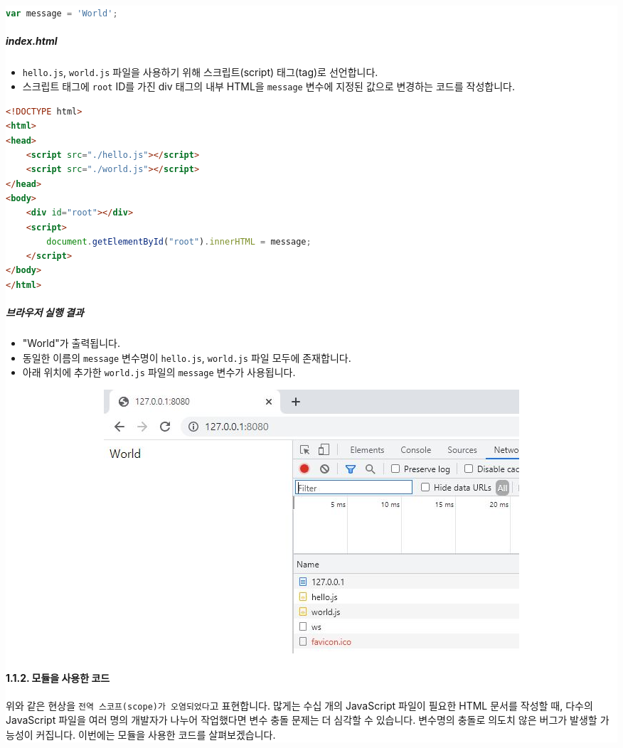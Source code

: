 ```javascript
var message = 'World';
```

##### index.html
- `hello.js`, `world.js` 파일을 사용하기 위해 스크립트(script) 태그(tag)로 선언합니다.
- 스크립트 태그에 `root` ID를 가진 div 태그의 내부 HTML을 `message` 변수에 지정된 값으로 변경하는 코드를 작성합니다.

```html
<!DOCTYPE html>
<html>
<head>
    <script src="./hello.js"></script>
    <script src="./world.js"></script>
</head>
<body>
    <div id="root"></div>
    <script>
        document.getElementById("root").innerHTML = message;
    </script>
</body>
</html>
```

##### 브라우저 실행 결과
- "World"가 출력됩니다.
- 동일한 이름의 `message` 변수명이 `hello.js`, `world.js` 파일 모두에 존재합니다.
- 아래 위치에 추가한 `world.js` 파일의 `message` 변수가 사용됩니다. 

<p align="center"><img src="/images/webpack-1.JPG"></p>

#### 1.1.2. 모듈을 사용한 코드
위와 같은 현상을 `전역 스코프(scope)가 오염되었다`고 표현합니다. 
많게는 수십 개의 JavaScript 파일이 필요한 HTML 문서를 작성할 때, 다수의 JavaScript 파일을 여러 명의 개발자가 나누어 작업했다면 변수 충돌 문제는 더 심각할 수 있습니다. 
변수명의 충돌로 의도치 않은 버그가 발생할 가능성이 커집니다. 
이번에는 모듈을 사용한 코드를 살펴보겠습니다. 
